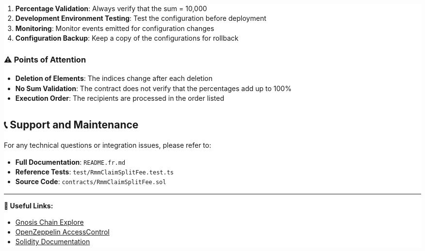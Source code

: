 1. **Percentage Validation**: Always verify that the sum = 10,000
2. **Development Environment Testing**: Test the configuration before deployment
3. **Monitoring**: Monitor events emitted for configuration changes
4. **Configuration Backup**: Keep a copy of the configurations for rollback

### ⚠️ Points of Attention

- **Deletion of Elements**: The indices change after each deletion
- **No Sum Validation**: The contract does not verify that the percentages add up to 100%
- **Execution Order**: The recipients are processed in the order listed

## 📞 Support and Maintenance

For any technical questions or integration issues, please refer to:

- **Full Documentation**: `README.fr.md`
- **Reference Tests**: `test/RmmClaimSplitFee.test.ts`
- **Source Code**: `contracts/RmmClaimSplitFee.sol`

---

**🔗 Useful Links:**

- [Gnosis Chain Explore](https://gnosisscan.io/address/0x01a5e8a1685a0479d0a782bfbacb8d6d21f32137)
- [OpenZeppelin AccessControl](https://docs.openzeppelin.com/contracts/4.x/access-control)
- [Solidity Documentation](https://docs.soliditylang.org/)